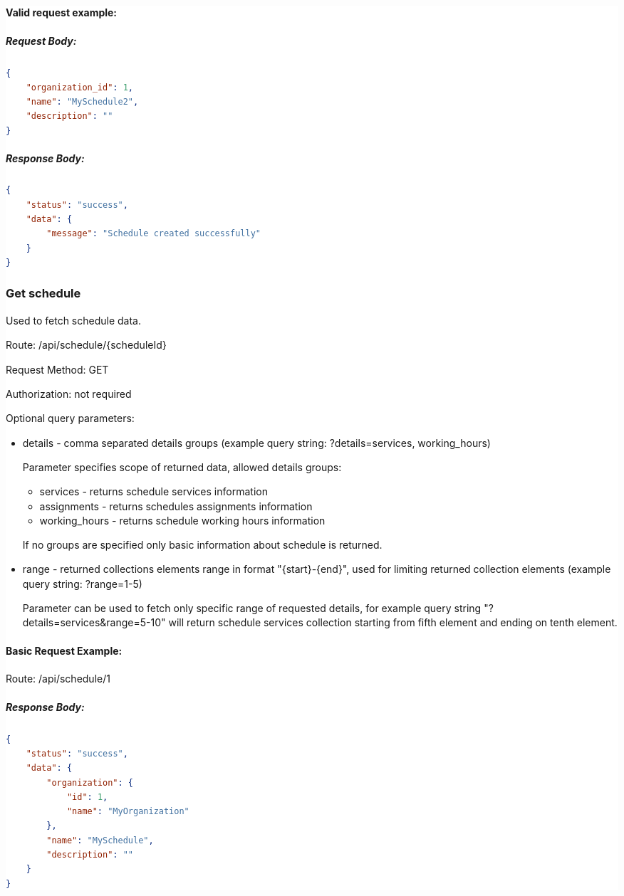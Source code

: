 
#### Valid request example:

##### Request Body:
```json
{
    "organization_id": 1,
    "name": "MySchedule2",
    "description": ""
}
```

##### Response Body:
```json
{
    "status": "success",
    "data": {
        "message": "Schedule created successfully"
    }
}
```


### Get schedule
Used to fetch schedule data.

Route: /api/schedule/{scheduleId}

Request Method: GET

Authorization: not required

Optional query parameters:
- details - comma separated details groups (example query string: ?details=services, working_hours)

    Parameter specifies scope of returned data, allowed details groups:
    * services - returns schedule services information
    * assignments - returns schedules assignments information
    * working_hours - returns schedule working hours information

    If no groups are specified only basic information about schedule is returned.

- range - returned collections elements range in format "{start}-{end}", used for limiting returned collection elements (example query string: ?range=1-5)

    Parameter can be used to fetch only specific range of requested details,
    for example query string "?details=services&range=5-10" will return schedule services collection starting from fifth element and ending on tenth element.

#### Basic Request Example:

Route: /api/schedule/1

##### Response Body:
```json
{
    "status": "success",
    "data": {
        "organization": {
            "id": 1,
            "name": "MyOrganization"
        },
        "name": "MySchedule",
        "description": ""
    }
}
```
